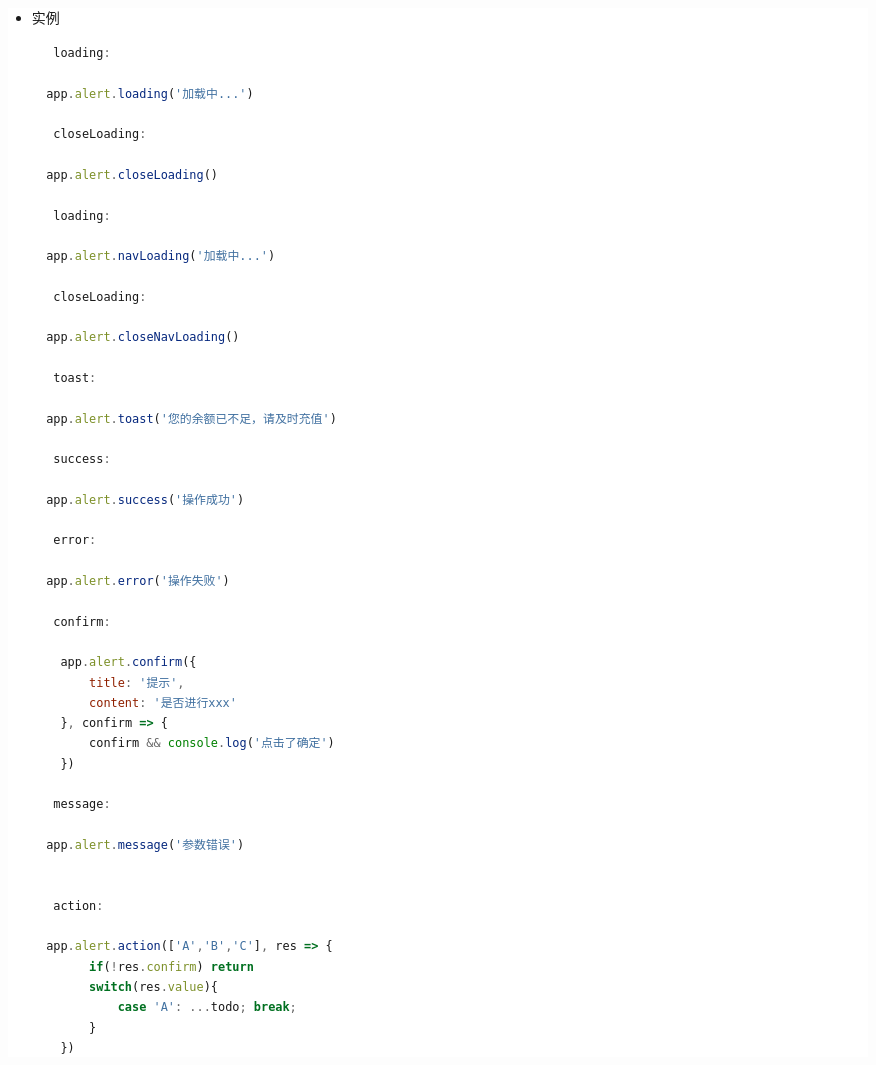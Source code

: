 - 实例

  ```js
     loading: 
  
  	app.alert.loading('加载中...')
  	
  ​   closeLoading: 
  
  	app.alert.closeLoading()
  
  ​   loading: 
  
  	app.alert.navLoading('加载中...')
  	
  ​   closeLoading: 
  
  	app.alert.closeNavLoading()
  
  ​   toast: 
  
  	app.alert.toast('您的余额已不足，请及时充值')
  
  ​   success: 
  	
  	app.alert.success('操作成功')
  
  ​   error: 
  
  	app.alert.error('操作失败')
  
  ​   confirm: 
  
      app.alert.confirm({
          title: '提示',
          content: '是否进行xxx'
      }, confirm => { 
          confirm && console.log('点击了确定')
      }) 
  
  ​   message:
  	
  	app.alert.message('参数错误')
  
  
  ​   action:
  	
  	app.alert.action(['A','B','C'], res => {
          if(!res.confirm) return 
          switch(res.value){
              case 'A': ...todo; break;
          }
      })
  ```
